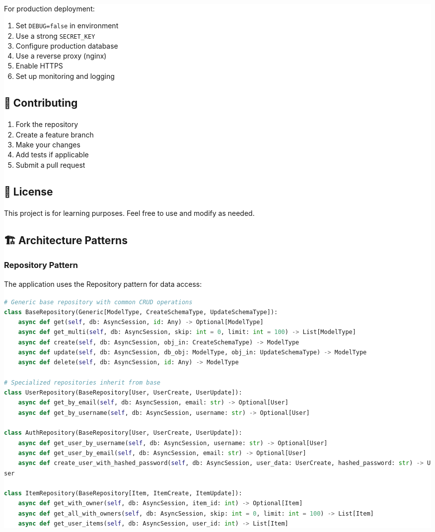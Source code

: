 For production deployment:

1. Set `DEBUG=false` in environment
2. Use a strong `SECRET_KEY`
3. Configure production database
4. Use a reverse proxy (nginx)
5. Enable HTTPS
6. Set up monitoring and logging

## 🤝 Contributing

1. Fork the repository
2. Create a feature branch
3. Make your changes
4. Add tests if applicable
5. Submit a pull request

## 📝 License

This project is for learning purposes. Feel free to use and modify as needed.

## 🏗️ Architecture Patterns

### Repository Pattern
The application uses the Repository pattern for data access:

```python
# Generic base repository with common CRUD operations
class BaseRepository(Generic[ModelType, CreateSchemaType, UpdateSchemaType]):
    async def get(self, db: AsyncSession, id: Any) -> Optional[ModelType]
    async def get_multi(self, db: AsyncSession, skip: int = 0, limit: int = 100) -> List[ModelType]
    async def create(self, db: AsyncSession, obj_in: CreateSchemaType) -> ModelType
    async def update(self, db: AsyncSession, db_obj: ModelType, obj_in: UpdateSchemaType) -> ModelType
    async def delete(self, db: AsyncSession, id: Any) -> ModelType

# Specialized repositories inherit from base
class UserRepository(BaseRepository[User, UserCreate, UserUpdate]):
    async def get_by_email(self, db: AsyncSession, email: str) -> Optional[User]
    async def get_by_username(self, db: AsyncSession, username: str) -> Optional[User]

class AuthRepository(BaseRepository[User, UserCreate, UserUpdate]):
    async def get_user_by_username(self, db: AsyncSession, username: str) -> Optional[User]
    async def get_user_by_email(self, db: AsyncSession, email: str) -> Optional[User]
    async def create_user_with_hashed_password(self, db: AsyncSession, user_data: UserCreate, hashed_password: str) -> User

class ItemRepository(BaseRepository[Item, ItemCreate, ItemUpdate]):
    async def get_with_owner(self, db: AsyncSession, item_id: int) -> Optional[Item]
    async def get_all_with_owners(self, db: AsyncSession, skip: int = 0, limit: int = 100) -> List[Item]
    async def get_user_items(self, db: AsyncSession, user_id: int) -> List[Item]
```
